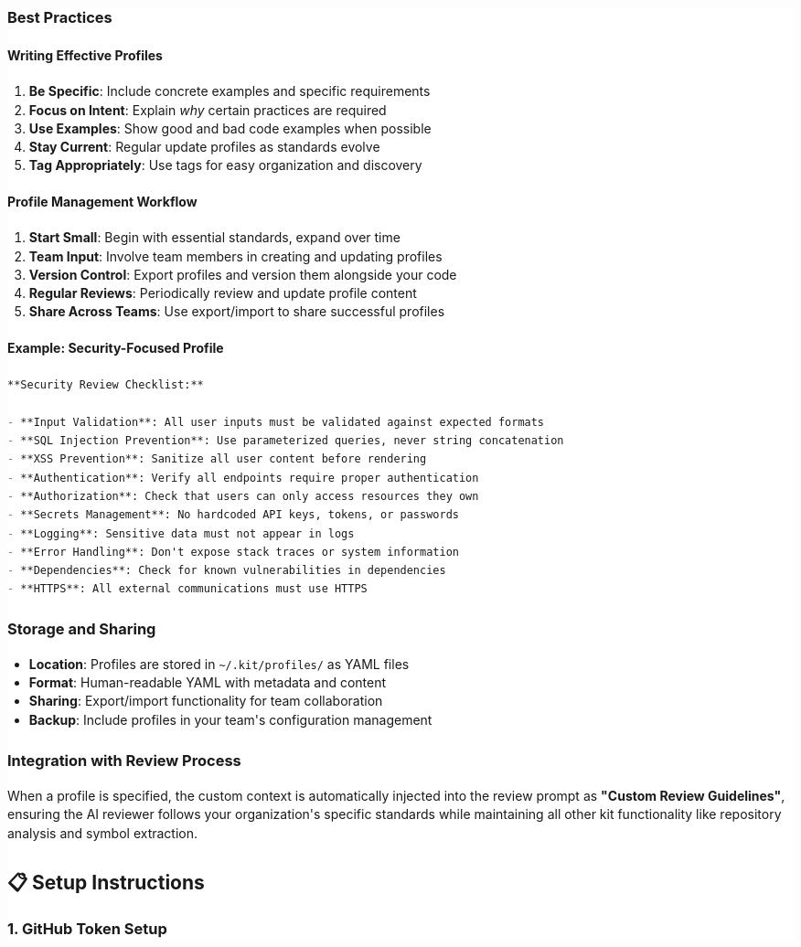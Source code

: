 ### Best Practices

#### Writing Effective Profiles

1. **Be Specific**: Include concrete examples and specific requirements
2. **Focus on Intent**: Explain *why* certain practices are required
3. **Use Examples**: Show good and bad code examples when possible
4. **Stay Current**: Regular update profiles as standards evolve
5. **Tag Appropriately**: Use tags for easy organization and discovery

#### Profile Management Workflow

1. **Start Small**: Begin with essential standards, expand over time
2. **Team Input**: Involve team members in creating and updating profiles
3. **Version Control**: Export profiles and version them alongside your code
4. **Regular Reviews**: Periodically review and update profile content
5. **Share Across Teams**: Use export/import to share successful profiles

#### Example: Security-Focused Profile

```markdown
**Security Review Checklist:**

- **Input Validation**: All user inputs must be validated against expected formats
- **SQL Injection Prevention**: Use parameterized queries, never string concatenation
- **XSS Prevention**: Sanitize all user content before rendering
- **Authentication**: Verify all endpoints require proper authentication
- **Authorization**: Check that users can only access resources they own
- **Secrets Management**: No hardcoded API keys, tokens, or passwords
- **Logging**: Sensitive data must not appear in logs
- **Error Handling**: Don't expose stack traces or system information
- **Dependencies**: Check for known vulnerabilities in dependencies
- **HTTPS**: All external communications must use HTTPS
```

### Storage and Sharing

- **Location**: Profiles are stored in `~/.kit/profiles/` as YAML files
- **Format**: Human-readable YAML with metadata and content
- **Sharing**: Export/import functionality for team collaboration
- **Backup**: Include profiles in your team's configuration management

### Integration with Review Process

When a profile is specified, the custom context is automatically injected into the review prompt as **"Custom Review Guidelines"**, ensuring the AI reviewer follows your organization's specific standards while maintaining all other kit functionality like repository analysis and symbol extraction.

## 📋 Setup Instructions

### 1. GitHub Token Setup
